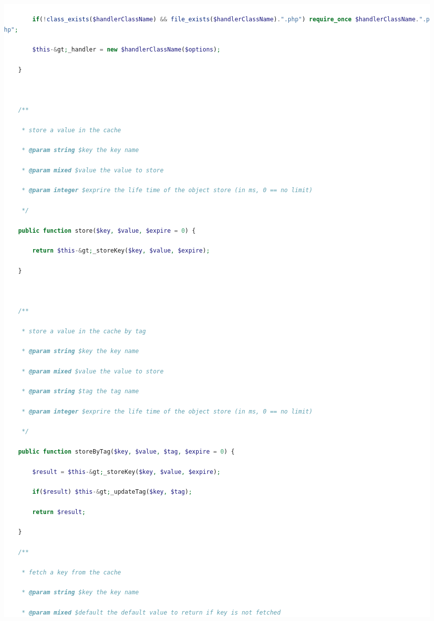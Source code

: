 ```php

        if(!class_exists($handlerClassName) && file_exists($handlerClassName).".php") require_once $handlerClassName.".php";

        $this-&gt;_handler = new $handlerClassName($options);

    }

    

    /**

     * store a value in the cache

     * @param string $key the key name

     * @param mixed $value the value to store

     * @param integer $exprire the life time of the object store (in ms, 0 == no limit)               

     */         

    public function store($key, $value, $expire = 0) {

        return $this-&gt;_storeKey($key, $value, $expire);

    }

    

    /**

     * store a value in the cache by tag

     * @param string $key the key name

     * @param mixed $value the value to store     

     * @param string $tag the tag name

     * @param integer $exprire the life time of the object store (in ms, 0 == no limit)               

     */      

    public function storeByTag($key, $value, $tag, $expire = 0) {

        $result = $this-&gt;_storeKey($key, $value, $expire);

        if($result) $this-&gt;_updateTag($key, $tag);

        return $result;

    }

    /**

     * fetch a key from the cache   

     * @param string $key the key name

     * @param mixed $default the default value to return if key is not fetched
```